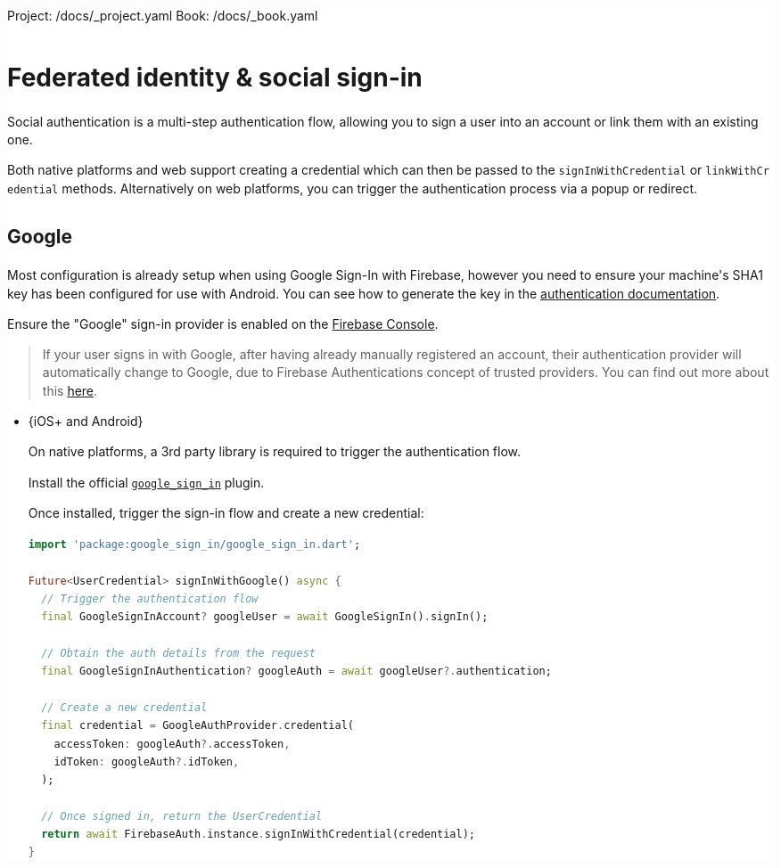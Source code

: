 Project: /docs/_project.yaml
Book: /docs/_book.yaml

<link rel="stylesheet" type="text/css" href="/styles/docs.css" />

# Federated identity & social sign-in

Social authentication is a multi-step authentication flow, allowing you to sign a user into an account or link
them with an existing one.

Both native platforms and web support creating a credential which can then be passed to the `signInWithCredential`
or `linkWithCredential` methods. Alternatively on web platforms, you can trigger the authentication process via
a popup or redirect.

## Google

Most configuration is already setup when using Google Sign-In with Firebase, however you need to ensure your machine's
SHA1 key has been configured for use with Android. You can see how to generate the key in the
[authentication documentation](https://developers.google.com/android/guides/client-auth).

Ensure the "Google" sign-in provider is enabled on the [Firebase Console](https://console.firebase.google.com/project/_/authentication/providers).

> If your user signs in with Google, after having already manually registered an account, their authentication provider will automatically
> change to Google, due to Firebase Authentications concept of trusted providers. You can find out more about
> this [here](https://groups.google.com/g/firebase-talk/c/ms_NVQem_Cw/m/8g7BFk1IAAAJ).

* {iOS+ and Android}

  On native platforms, a 3rd party library is required to trigger the authentication flow.

  Install the official [`google_sign_in`](https://pub.dev/packages/google_sign_in) plugin.

  Once installed, trigger the sign-in flow and create a new credential:

  ```dart
  import 'package:google_sign_in/google_sign_in.dart';

  Future<UserCredential> signInWithGoogle() async {
    // Trigger the authentication flow
    final GoogleSignInAccount? googleUser = await GoogleSignIn().signIn();

    // Obtain the auth details from the request
    final GoogleSignInAuthentication? googleAuth = await googleUser?.authentication;

    // Create a new credential
    final credential = GoogleAuthProvider.credential(
      accessToken: googleAuth?.accessToken,
      idToken: googleAuth?.idToken,
    );

    // Once signed in, return the UserCredential
    return await FirebaseAuth.instance.signInWithCredential(credential);
  }
  ```
